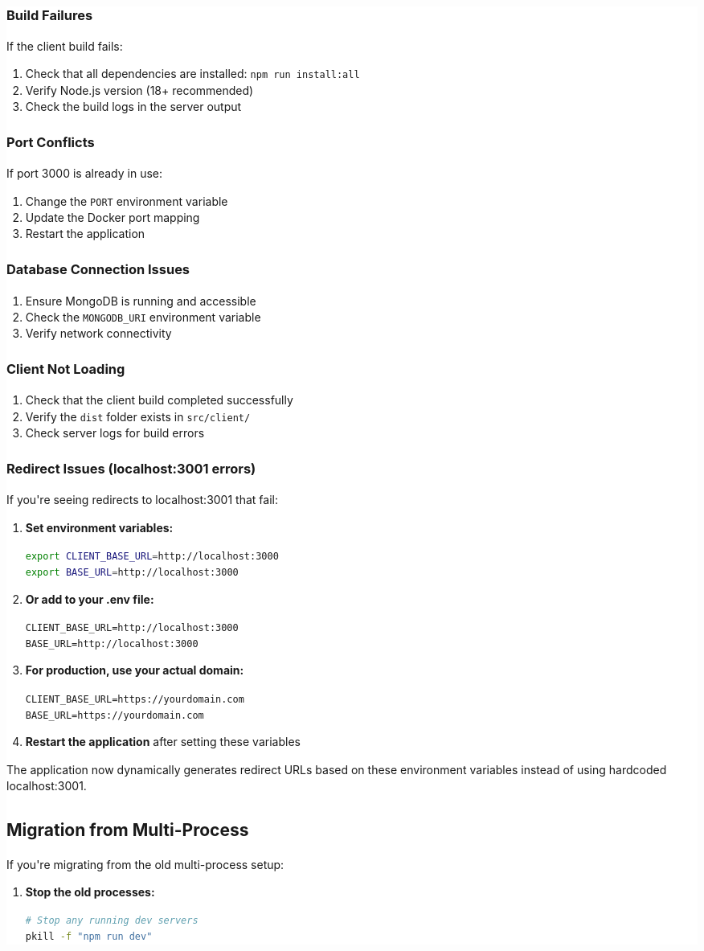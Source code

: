### Build Failures
If the client build fails:
1. Check that all dependencies are installed: `npm run install:all`
2. Verify Node.js version (18+ recommended)
3. Check the build logs in the server output

### Port Conflicts
If port 3000 is already in use:
1. Change the `PORT` environment variable
2. Update the Docker port mapping
3. Restart the application

### Database Connection Issues
1. Ensure MongoDB is running and accessible
2. Check the `MONGODB_URI` environment variable
3. Verify network connectivity

### Client Not Loading
1. Check that the client build completed successfully
2. Verify the `dist` folder exists in `src/client/`
3. Check server logs for build errors

### Redirect Issues (localhost:3001 errors)
If you're seeing redirects to localhost:3001 that fail:

1. **Set environment variables:**
   ```bash
   export CLIENT_BASE_URL=http://localhost:3000
   export BASE_URL=http://localhost:3000
   ```

2. **Or add to your .env file:**
   ```env
   CLIENT_BASE_URL=http://localhost:3000
   BASE_URL=http://localhost:3000
   ```

3. **For production, use your actual domain:**
   ```env
   CLIENT_BASE_URL=https://yourdomain.com
   BASE_URL=https://yourdomain.com
   ```

4. **Restart the application** after setting these variables

The application now dynamically generates redirect URLs based on these environment variables instead of using hardcoded localhost:3001.

## Migration from Multi-Process

If you're migrating from the old multi-process setup:

1. **Stop the old processes:**
   ```bash
   # Stop any running dev servers
   pkill -f "npm run dev"
   ```

